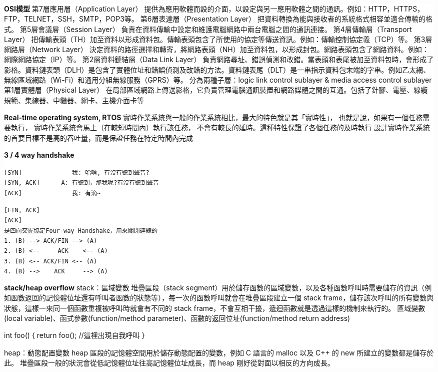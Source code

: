**OSI模型**
第7層應用層（Application Layer）
	提供為應用軟體而設的介面，以設定與另一應用軟體之間的通訊。例如：HTTP，HTTPS，FTP，TELNET，SSH，SMTP，POP3等。
第6層表達層（Presentation Layer）
	把資料轉換為能與接收者的系統格式相容並適合傳輸的格式。
第5層會議層（Session Layer）
	負責在資料傳輸中設定和維護電腦網路中兩台電腦之間的通訊連接。
第4層傳輸層（Transport Layer）
	把傳輸表頭（TH）加至資料以形成資料包。傳輸表頭包含了所使用的協定等傳送資訊。例如：傳輸控制協定義（TCP）等。
第3層網路層（Network Layer）
	決定資料的路徑選擇和轉寄，將網路表頭（NH）加至資料包，以形成封包。網路表頭包含了網路資料。例如：網際網路協定（IP）等。
第2層資料鏈結層（Data Link Layer）
	負責網路尋址、錯誤偵測和改錯。當表頭和表尾被加至資料包時，會形成了影格。資料鏈表頭（DLH）是包含了實體位址和錯誤偵測及改錯的方法。資料鏈表尾（DLT）是一串指示資料包末端的字串。例如乙太網、無線區域網路（Wi-Fi）和通用分組無線服務（GPRS）等。
	分為兩種子層：logic link control sublayer & media access control sublayer
第1層實體層（Physical Layer）
	在局部區域網路上傳送影格，它負責管理電腦通訊裝置和網路媒體之間的互通。包括了針腳、電壓、線纜規範、集線器、中繼器、網卡、主機介面卡等

**Real-time operating system, RTOS**
實時作業系統與一般的作業系統相比，最大的特色就是其「實時性」，
也就是說，如果有一個任務需要執行，
實時作業系統會馬上（在較短時間內）執行該任務，
不會有較長的延時。這種特性保證了各個任務的及時執行
設計實時作業系統的首要目標不是高的吞吐量，而是保證任務在特定時間內完成

**3 / 4 way handshake**
```
[SYN]              我: 哈嚕, 有沒有聽到聲音?
[SYN, ACK]      A: 有聽到，那我呢?有沒有聽到聲音
[ACK]              我: 有滴~
```
```
[FIN, ACK]
[ACK]
是四向交握協定Four-way Handshake，用來關閉連線的
1. (B) --> ACK/FIN --> (A)
2. (B) <--     ACK    <-- (A)
3. (B) <-- ACK/FIN <-- (A)
4. (B) -->    ACK     --> (A)
```

**stack/heap overflow**
stack：區域變數
堆疊區段（stack segment）用於儲存函數的區域變數，以及各種函數呼叫時需要儲存的資訊（例如函數返回的記憶體位址還有呼叫者函數的狀態等），每一次的函數呼叫就會在堆疊區段建立一個 stack frame，儲存該次呼叫的所有變數與狀態，這樣一來同一個函數重複被呼叫時就會有不同的 stack frame，不會互相干擾，遞迴函數就是透過這樣的機制來執行的。
區域變數(local variable)、函式參數(function/method parameter)、函數的返回位址(function/method return address)

int foo()
{
    return foo();  //這裡出現自我呼叫
}

heap：動態配置變數
heap 區段的記憶體空間用於儲存動態配置的變數，例如 C 語言的 malloc 以及 C++ 的 new 所建立的變數都是儲存於此。
堆疊區段一般的狀況會從低記憶體位址往高記憶體位址成長，而 heap 剛好從對面以相反的方向成長。
